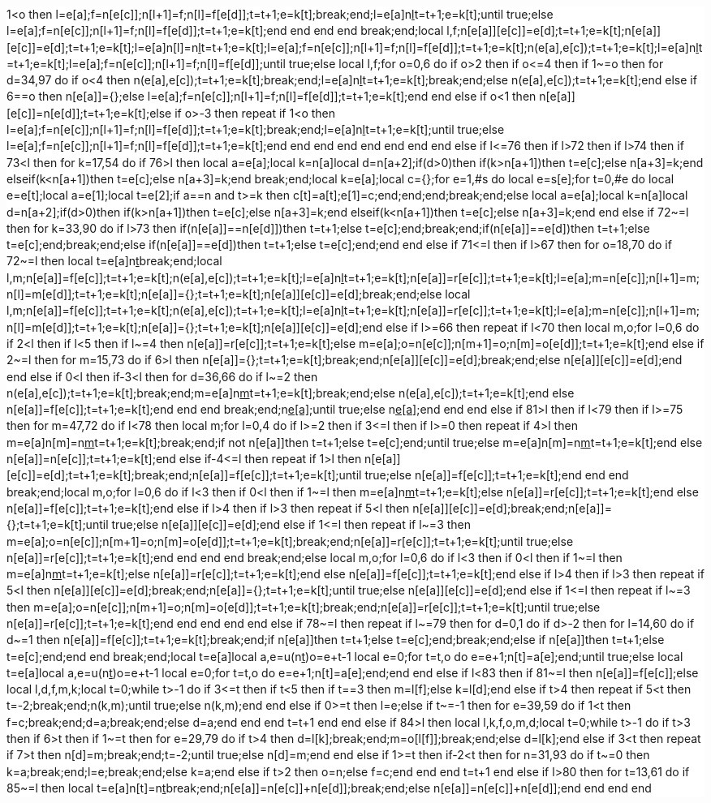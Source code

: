 1<o then l=e[a];f=n[e[c]];n[l+1]=f;n[l]=f[e[d]];t=t+1;e=k[t];break;end;l=e[a]n[l](m(n,l+1,e[c]))t=t+1;e=k[t];until true;else l=e[a];f=n[e[c]];n[l+1]=f;n[l]=f[e[d]];t=t+1;e=k[t];end end end end break;end;local l,f;n[e[a]][e[c]]=e[d];t=t+1;e=k[t];n[e[a]][e[c]]=e[d];t=t+1;e=k[t];l=e[a]n[l]=n[l](m(n,l+1,e[c]))t=t+1;e=k[t];l=e[a];f=n[e[c]];n[l+1]=f;n[l]=f[e[d]];t=t+1;e=k[t];n(e[a],e[c]);t=t+1;e=k[t];l=e[a]n[l](m(n,l+1,e[c]))t=t+1;e=k[t];l=e[a];f=n[e[c]];n[l+1]=f;n[l]=f[e[d]];until true;else local l,f;for o=0,6 do if o>2 then if o<=4 then if 1~=o then for d=34,97 do if o<4 then n(e[a],e[c]);t=t+1;e=k[t];break;end;l=e[a]n[l](m(n,l+1,e[c]))t=t+1;e=k[t];break;end;else n(e[a],e[c]);t=t+1;e=k[t];end else if 6==o then n[e[a]]={};else l=e[a];f=n[e[c]];n[l+1]=f;n[l]=f[e[d]];t=t+1;e=k[t];end end else if o<1 then n[e[a]][e[c]]=n[e[d]];t=t+1;e=k[t];else if o>-3 then repeat if 1<o then l=e[a];f=n[e[c]];n[l+1]=f;n[l]=f[e[d]];t=t+1;e=k[t];break;end;l=e[a]n[l](m(n,l+1,e[c]))t=t+1;e=k[t];until true;else l=e[a];f=n[e[c]];n[l+1]=f;n[l]=f[e[d]];t=t+1;e=k[t];end end end end end end end end else if l<=76 then if l>72 then if l>74 then if 73<l then for k=17,54 do if 76>l then local a=e[a];local k=n[a]local d=n[a+2];if(d>0)then if(k>n[a+1])then t=e[c];else n[a+3]=k;end elseif(k<n[a+1])then t=e[c];else n[a+3]=k;end break;end;local k=e[a];local c={};for e=1,#s do local e=s[e];for t=0,#e do local e=e[t];local a=e[1];local t=e[2];if a==n and t>=k then c[t]=a[t];e[1]=c;end;end;end;break;end;else local a=e[a];local k=n[a]local d=n[a+2];if(d>0)then if(k>n[a+1])then t=e[c];else n[a+3]=k;end elseif(k<n[a+1])then t=e[c];else n[a+3]=k;end end else if 72~=l then for k=33,90 do if l>73 then if(n[e[a]]==n[e[d]])then t=t+1;else t=e[c];end;break;end;if(n[e[a]]==e[d])then t=t+1;else t=e[c];end;break;end;else if(n[e[a]]==e[d])then t=t+1;else t=e[c];end;end end else if 71<=l then if l>67 then for o=18,70 do if 72~=l then local t=e[a]n[t](m(n,t+1,e[c]))break;end;local l,m;n[e[a]]=f[e[c]];t=t+1;e=k[t];n(e[a],e[c]);t=t+1;e=k[t];l=e[a]n[l](n[l+1])t=t+1;e=k[t];n[e[a]]=r[e[c]];t=t+1;e=k[t];l=e[a];m=n[e[c]];n[l+1]=m;n[l]=m[e[d]];t=t+1;e=k[t];n[e[a]]={};t=t+1;e=k[t];n[e[a]][e[c]]=e[d];break;end;else local l,m;n[e[a]]=f[e[c]];t=t+1;e=k[t];n(e[a],e[c]);t=t+1;e=k[t];l=e[a]n[l](n[l+1])t=t+1;e=k[t];n[e[a]]=r[e[c]];t=t+1;e=k[t];l=e[a];m=n[e[c]];n[l+1]=m;n[l]=m[e[d]];t=t+1;e=k[t];n[e[a]]={};t=t+1;e=k[t];n[e[a]][e[c]]=e[d];end else if l>=66 then repeat if l<70 then local m,o;for l=0,6 do if 2<l then if l<5 then if l~=4 then n[e[a]]=r[e[c]];t=t+1;e=k[t];else m=e[a];o=n[e[c]];n[m+1]=o;n[m]=o[e[d]];t=t+1;e=k[t];end else if 2~=l then for m=15,73 do if 6>l then n[e[a]]={};t=t+1;e=k[t];break;end;n[e[a]][e[c]]=e[d];break;end;else n[e[a]][e[c]]=e[d];end end else if 0<l then if-3<l then for d=36,66 do if l~=2 then n(e[a],e[c]);t=t+1;e=k[t];break;end;m=e[a]n[m](n[m+1])t=t+1;e=k[t];break;end;else n(e[a],e[c]);t=t+1;e=k[t];end else n[e[a]]=f[e[c]];t=t+1;e=k[t];end end end break;end;n[e[a]]();until true;else n[e[a]]();end end end else if 81>l then if l<79 then if l>=75 then for m=47,72 do if l<78 then local m;for l=0,4 do if l>=2 then if 3<=l then if l>=0 then repeat if 4>l then m=e[a]n[m]=n[m]()t=t+1;e=k[t];break;end;if not n[e[a]]then t=t+1;else t=e[c];end;until true;else m=e[a]n[m]=n[m]()t=t+1;e=k[t];end else n[e[a]]=n[e[c]];t=t+1;e=k[t];end else if-4<=l then repeat if 1>l then n[e[a]][e[c]]=e[d];t=t+1;e=k[t];break;end;n[e[a]]=f[e[c]];t=t+1;e=k[t];until true;else n[e[a]]=f[e[c]];t=t+1;e=k[t];end end end break;end;local m,o;for l=0,6 do if l<3 then if 0<l then if 1~=l then m=e[a]n[m](n[m+1])t=t+1;e=k[t];else n[e[a]]=r[e[c]];t=t+1;e=k[t];end else n[e[a]]=f[e[c]];t=t+1;e=k[t];end else if l>4 then if l>3 then repeat if 5<l then n[e[a]][e[c]]=e[d];break;end;n[e[a]]={};t=t+1;e=k[t];until true;else n[e[a]][e[c]]=e[d];end else if 1<=l then repeat if l~=3 then m=e[a];o=n[e[c]];n[m+1]=o;n[m]=o[e[d]];t=t+1;e=k[t];break;end;n[e[a]]=r[e[c]];t=t+1;e=k[t];until true;else n[e[a]]=r[e[c]];t=t+1;e=k[t];end end end end break;end;else local m,o;for l=0,6 do if l<3 then if 0<l then if 1~=l then m=e[a]n[m](n[m+1])t=t+1;e=k[t];else n[e[a]]=r[e[c]];t=t+1;e=k[t];end else n[e[a]]=f[e[c]];t=t+1;e=k[t];end else if l>4 then if l>3 then repeat if 5<l then n[e[a]][e[c]]=e[d];break;end;n[e[a]]={};t=t+1;e=k[t];until true;else n[e[a]][e[c]]=e[d];end else if 1<=l then repeat if l~=3 then m=e[a];o=n[e[c]];n[m+1]=o;n[m]=o[e[d]];t=t+1;e=k[t];break;end;n[e[a]]=r[e[c]];t=t+1;e=k[t];until true;else n[e[a]]=r[e[c]];t=t+1;e=k[t];end end end end end else if 78~=l then repeat if l~=79 then for d=0,1 do if d>-2 then for l=14,60 do if d~=1 then n[e[a]]=f[e[c]];t=t+1;e=k[t];break;end;if n[e[a]]then t=t+1;else t=e[c];end;break;end;else if n[e[a]]then t=t+1;else t=e[c];end;end end break;end;local t=e[a]local a,e=u(n[t](m(n,t+1,e[c])))o=e+t-1 local e=0;for t=t,o do e=e+1;n[t]=a[e];end;until true;else local t=e[a]local a,e=u(n[t](m(n,t+1,e[c])))o=e+t-1 local e=0;for t=t,o do e=e+1;n[t]=a[e];end;end end else if l<83 then if 81~=l then n[e[a]]=f[e[c]];else local l,d,f,m,k;local t=0;while t>-1 do if 3<=t then if t<5 then if t==3 then m=l[f];else k=l[d];end else if t>4 then repeat if 5<t then t=-2;break;end;n(k,m);until true;else n(k,m);end end else if 0>=t then l=e;else if t~=-1 then for e=39,59 do if 1<t then f=c;break;end;d=a;break;end;else d=a;end end end t=t+1 end end else if 84>l then local l,k,f,o,m,d;local t=0;while t>-1 do if t>3 then if 6>t then if 1~=t then for e=29,79 do if t>4 then d=l[k];break;end;m=o[l[f]];break;end;else d=l[k];end else if 3<t then repeat if 7>t then n[d]=m;break;end;t=-2;until true;else n[d]=m;end end else if 1>=t then if-2<t then for n=31,93 do if t~=0 then k=a;break;end;l=e;break;end;else k=a;end else if t>2 then o=n;else f=c;end end end t=t+1 end else if l>80 then for t=13,61 do if 85~=l then local t=e[a]n[t]=n[t](m(n,t+1,e[c]))break;end;n[e[a]]=n[e[c]]+n[e[d]];break;end;else n[e[a]]=n[e[c]]+n[e[d]];end end end end